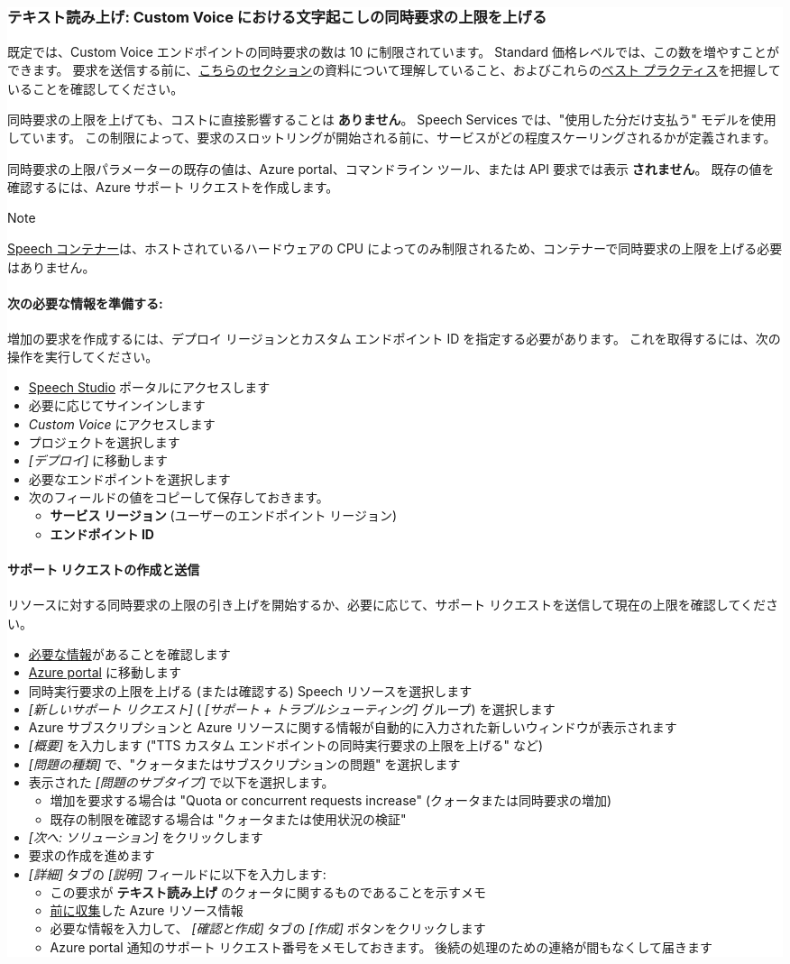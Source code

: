 ### <a name="text-to-speech-increasing-transcription-concurrent-request-limit-for-custom-voice"></a>テキスト読み上げ: Custom Voice における文字起こしの同時要求の上限を上げる
既定では、Custom Voice エンドポイントの同時要求の数は 10 に制限されています。 Standard 価格レベルでは、この数を増やすことができます。 要求を送信する前に、[こちらのセクション](#detailed-description-quota-adjustment-and-best-practices)の資料について理解していること、およびこれらの[ベスト プラクティス](#general-best-practices-to-mitigate-throttling-during-autoscaling)を把握していることを確認してください。

同時要求の上限を上げても、コストに直接影響することは **ありません**。 Speech Services では、"使用した分だけ支払う" モデルを使用しています。 この制限によって、要求のスロットリングが開始される前に、サービスがどの程度スケーリングされるかが定義されます。

同時要求の上限パラメーターの既存の値は、Azure portal、コマンドライン ツール、または API 要求では表示 **されません**。 既存の値を確認するには、Azure サポート リクエストを作成します。

>[!NOTE]
>[Speech コンテナー](speech-container-howto.md)は、ホストされているハードウェアの CPU によってのみ制限されるため、コンテナーで同時要求の上限を上げる必要はありません。

#### <a name="prepare-the-required-information"></a>次の必要な情報を準備する:
増加の要求を作成するには、デプロイ リージョンとカスタム エンドポイント ID を指定する必要があります。 これを取得するには、次の操作を実行してください。 

- [Speech Studio](https://speech.microsoft.com/) ポータルにアクセスします
- 必要に応じてサインインします
- *Custom Voice* にアクセスします
- プロジェクトを選択します
- *[デプロイ]* に移動します
- 必要なエンドポイントを選択します
- 次のフィールドの値をコピーして保存しておきます。
    - **サービス リージョン** (ユーザーのエンドポイント リージョン)
    - **エンドポイント ID**
  
#### <a name="create-and-submit-support-request"></a>サポート リクエストの作成と送信
リソースに対する同時要求の上限の引き上げを開始するか、必要に応じて、サポート リクエストを送信して現在の上限を確認してください。

- [必要な情報](#prepare-the-required-information)があることを確認します
- [Azure portal](https://portal.azure.com/) に移動します
- 同時実行要求の上限を上げる (または確認する) Speech リソースを選択します
- *[新しいサポート リクエスト]* ( *[サポート + トラブルシューティング]* グループ) を選択します 
- Azure サブスクリプションと Azure リソースに関する情報が自動的に入力された新しいウィンドウが表示されます
- *[概要]* を入力します ("TTS カスタム エンドポイントの同時実行要求の上限を上げる" など)
- *[問題の種類]* で、"クォータまたはサブスクリプションの問題" を選択します
- 表示された *[問題のサブタイプ]* で以下を選択します。
  - 増加を要求する場合は "Quota or concurrent requests increase" (クォータまたは同時要求の増加)
  - 既存の制限を確認する場合は "クォータまたは使用状況の検証"
- *[次へ: ソリューション]* をクリックします
- 要求の作成を進めます
- *[詳細]* タブの *[説明]* フィールドに以下を入力します:
  - この要求が **テキスト読み上げ** のクォータに関するものであることを示すメモ
  - [前に収集](#prepare-the-required-information)した Azure リソース情報 
  - 必要な情報を入力して、 *[確認と作成]* タブの *[作成]* ボタンをクリックします
  - Azure portal 通知のサポート リクエスト番号をメモしておきます。 後続の処理のための連絡が間もなくして届きます